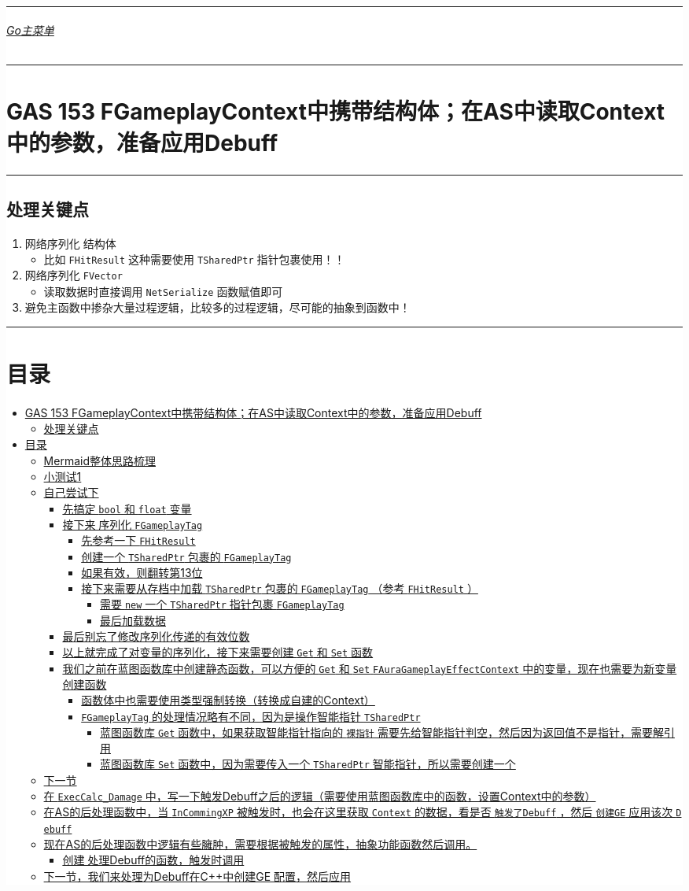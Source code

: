 ___________________________________________________________________________________________
###### [Go主菜单](../MainMenu.md)
___________________________________________________________________________________________

# GAS 153 FGameplayContext中携带结构体；在AS中读取Context中的参数，准备应用Debuff

___________________________________________________________________________________________

## 处理关键点

1. 网络序列化 结构体
    - 比如 `FHitResult` 这种需要使用 `TSharedPtr` 指针包裹使用！！
2. 网络序列化 `FVector`
    - 读取数据时直接调用 `NetSerialize` 函数赋值即可
3. 避免主函数中掺杂大量过程逻辑，比较多的过程逻辑，尽可能的抽象到函数中！

___________________________________________________________________________________________

# 目录


- [GAS 153 FGameplayContext中携带结构体；在AS中读取Context中的参数，准备应用Debuff](#gas-153-fgameplaycontext中携带结构体在as中读取context中的参数准备应用debuff)
  - [处理关键点](#处理关键点)
- [目录](#目录)
    - [Mermaid整体思路梳理](#mermaid整体思路梳理)
    - [小测试1](#小测试1)
    - [自己尝试下](#自己尝试下)
      - [先搞定 `bool` 和 `float` 变量](#先搞定-bool-和-float-变量)
      - [接下来 序列化 `FGameplayTag`](#接下来-序列化-fgameplaytag)
        - [先参考一下 `FHitResult`](#先参考一下-fhitresult)
        - [创建一个 `TSharedPtr` 包裹的 `FGameplayTag`](#创建一个-tsharedptr-包裹的-fgameplaytag)
        - [如果有效，则翻转第13位](#如果有效则翻转第13位)
        - [接下来需要从存档中加载 `TSharedPtr` 包裹的 `FGameplayTag` （参考 `FHitResult` ）](#接下来需要从存档中加载-tsharedptr-包裹的-fgameplaytag-参考-fhitresult-)
          - [需要 `new` 一个 `TSharedPtr` 指针包裹 `FGameplayTag`](#需要-new-一个-tsharedptr-指针包裹-fgameplaytag)
          - [最后加载数据](#最后加载数据)
      - [最后别忘了修改序列化传递的有效位数](#最后别忘了修改序列化传递的有效位数)
      - [以上就完成了对变量的序列化，接下来需要创建 `Get` 和 `Set` 函数](#以上就完成了对变量的序列化接下来需要创建-get-和-set-函数)
      - [我们之前在蓝图函数库中创建静态函数，可以方便的 `Get` 和 `Set` `FAuraGameplayEffectContext` 中的变量，现在也需要为新变量创建函数](#我们之前在蓝图函数库中创建静态函数可以方便的-get-和-set-fauragameplayeffectcontext-中的变量现在也需要为新变量创建函数)
        - [函数体中也需要使用类型强制转换（转换成自建的Context）](#函数体中也需要使用类型强制转换转换成自建的context)
        - [`FGameplayTag` 的处理情况略有不同，因为是操作智能指针 `TSharedPtr`](#fgameplaytag-的处理情况略有不同因为是操作智能指针-tsharedptr)
          - [蓝图函数库 `Get` 函数中，如果获取智能指针指向的 `裸指针` 需要先给智能指针判空，然后因为返回值不是指针，需要解引用](#蓝图函数库-get-函数中如果获取智能指针指向的-裸指针-需要先给智能指针判空然后因为返回值不是指针需要解引用)
          - [蓝图函数库 `Set` 函数中，因为需要传入一个 `TSharedPtr` 智能指针，所以需要创建一个](#蓝图函数库-set-函数中因为需要传入一个-tsharedptr-智能指针所以需要创建一个)
    - [下一节](#下一节)
    - [在 `ExecCalc_Damage` 中，写一下触发Debuff之后的逻辑（需要使用蓝图函数库中的函数，设置Context中的参数）](#在-execcalc_damage-中写一下触发debuff之后的逻辑需要使用蓝图函数库中的函数设置context中的参数)
    - [在AS的后处理函数中，当 `InCommingXP` 被触发时，也会在这里获取 `Context` 的数据，看是否 `触发了Debuff` ，然后 `创建GE` 应用该次 `Debuff`](#在as的后处理函数中当-incommingxp-被触发时也会在这里获取-context-的数据看是否-触发了debuff-然后-创建ge-应用该次-debuff)
    - [现在AS的后处理函数中逻辑有些臃肿，需要根据被触发的属性，抽象功能函数然后调用。](#现在as的后处理函数中逻辑有些臃肿需要根据被触发的属性抽象功能函数然后调用)
      - [创建 处理Debuff的函数，触发时调用](#创建-处理debuff的函数触发时调用)
    - [下一节，我们来处理为Debuff在C++中创建GE 配置，然后应用](#下一节我们来处理为debuff在c中创建ge-配置然后应用)
